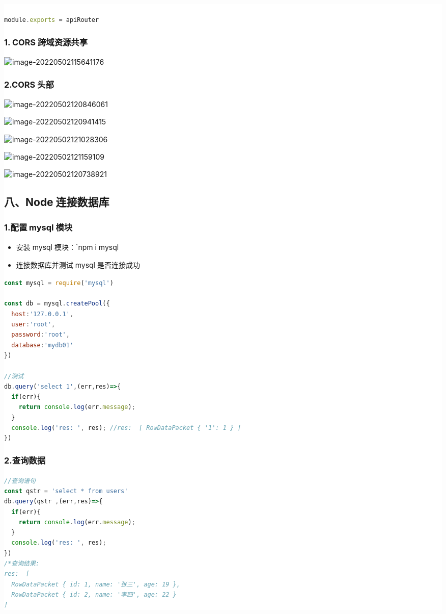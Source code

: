 ```js

module.exports = apiRouter
```

### 1. CORS 跨域资源共享

![image-20220502115641176](https://vnote-bucket.oss-cn-shanghai.aliyuncs.com/image-20220502115641176.png)

### 2.CORS 头部

![image-20220502120846061](https://vnote-bucket.oss-cn-shanghai.aliyuncs.com/image-20220502120846061.png)

![image-20220502120941415](https://vnote-bucket.oss-cn-shanghai.aliyuncs.com/image-20220502120941415.png)

![image-20220502121028306](https://vnote-bucket.oss-cn-shanghai.aliyuncs.com/image-20220502121028306.png)

<img src="https://vnote-bucket.oss-cn-shanghai.aliyuncs.com/image-20220502121159109.png" alt="image-20220502121159109"  />

![image-20220502120738921](https://vnote-bucket.oss-cn-shanghai.aliyuncs.com/image-20220502120738921.png)

## 八、Node 连接数据库

### 1.配置 mysql 模块

- 安装 mysql 模块：`npm i mysql

- 连接数据库并测试 mysql 是否连接成功

```js
const mysql = require('mysql')

const db = mysql.createPool({
  host:'127.0.0.1',
  user:'root',
  password:'root',
  database:'mydb01'
})

//测试
db.query('select 1',(err,res)=>{
  if(err){
    return console.log(err.message);
  }
  console.log('res: ', res); //res:  [ RowDataPacket { '1': 1 } ]
})
```

### 2.查询数据

```js
//查询语句
const qstr = 'select * from users'
db.query(qstr ,(err,res)=>{
  if(err){
    return console.log(err.message);
  }
  console.log('res: ', res);
})
/*查询结果:
res:  [
  RowDataPacket { id: 1, name: '张三', age: 19 },
  RowDataPacket { id: 2, name: '李四', age: 22 }
]
```